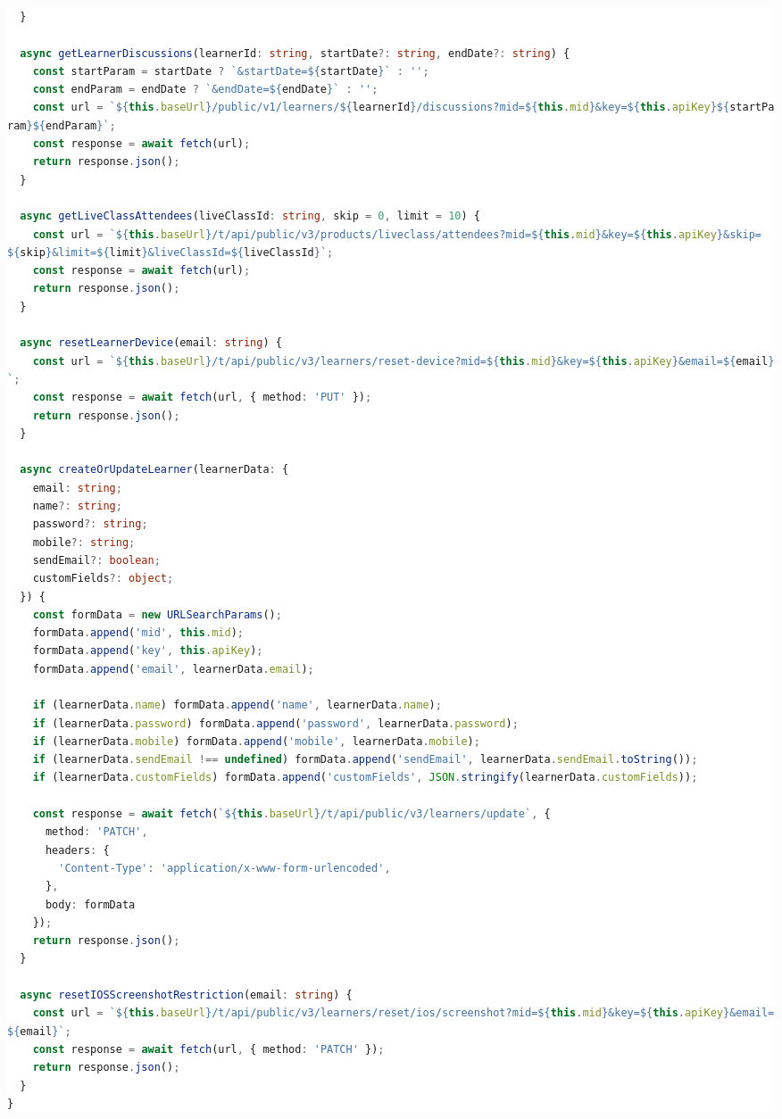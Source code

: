 ```typescript
  }

  async getLearnerDiscussions(learnerId: string, startDate?: string, endDate?: string) {
    const startParam = startDate ? `&startDate=${startDate}` : '';
    const endParam = endDate ? `&endDate=${endDate}` : '';
    const url = `${this.baseUrl}/public/v1/learners/${learnerId}/discussions?mid=${this.mid}&key=${this.apiKey}${startParam}${endParam}`;
    const response = await fetch(url);
    return response.json();
  }

  async getLiveClassAttendees(liveClassId: string, skip = 0, limit = 10) {
    const url = `${this.baseUrl}/t/api/public/v3/products/liveclass/attendees?mid=${this.mid}&key=${this.apiKey}&skip=${skip}&limit=${limit}&liveClassId=${liveClassId}`;
    const response = await fetch(url);
    return response.json();
  }

  async resetLearnerDevice(email: string) {
    const url = `${this.baseUrl}/t/api/public/v3/learners/reset-device?mid=${this.mid}&key=${this.apiKey}&email=${email}`;
    const response = await fetch(url, { method: 'PUT' });
    return response.json();
  }

  async createOrUpdateLearner(learnerData: {
    email: string;
    name?: string;
    password?: string;
    mobile?: string;
    sendEmail?: boolean;
    customFields?: object;
  }) {
    const formData = new URLSearchParams();
    formData.append('mid', this.mid);
    formData.append('key', this.apiKey);
    formData.append('email', learnerData.email);
    
    if (learnerData.name) formData.append('name', learnerData.name);
    if (learnerData.password) formData.append('password', learnerData.password);
    if (learnerData.mobile) formData.append('mobile', learnerData.mobile);
    if (learnerData.sendEmail !== undefined) formData.append('sendEmail', learnerData.sendEmail.toString());
    if (learnerData.customFields) formData.append('customFields', JSON.stringify(learnerData.customFields));

    const response = await fetch(`${this.baseUrl}/t/api/public/v3/learners/update`, {
      method: 'PATCH',
      headers: {
        'Content-Type': 'application/x-www-form-urlencoded',
      },
      body: formData
    });
    return response.json();
  }

  async resetIOSScreenshotRestriction(email: string) {
    const url = `${this.baseUrl}/t/api/public/v3/learners/reset/ios/screenshot?mid=${this.mid}&key=${this.apiKey}&email=${email}`;
    const response = await fetch(url, { method: 'PATCH' });
    return response.json();
  }
}
```